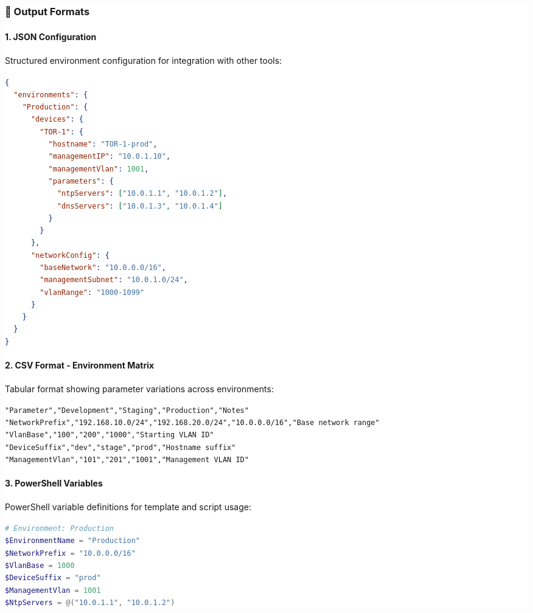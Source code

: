 ### 📄 Output Formats

#### 1. JSON Configuration

Structured environment configuration for integration with other tools:

```json
{
  "environments": {
    "Production": {
      "devices": {
        "TOR-1": {
          "hostname": "TOR-1-prod",
          "managementIP": "10.0.1.10",
          "managementVlan": 1001,
          "parameters": {
            "ntpServers": ["10.0.1.1", "10.0.1.2"],
            "dnsServers": ["10.0.1.3", "10.0.1.4"]
          }
        }
      },
      "networkConfig": {
        "baseNetwork": "10.0.0.0/16",
        "managementSubnet": "10.0.1.0/24",
        "vlanRange": "1000-1099"
      }
    }
  }
}
```

#### 2. CSV Format - Environment Matrix

Tabular format showing parameter variations across environments:

```csv
"Parameter","Development","Staging","Production","Notes"
"NetworkPrefix","192.168.10.0/24","192.168.20.0/24","10.0.0.0/16","Base network range"
"VlanBase","100","200","1000","Starting VLAN ID"
"DeviceSuffix","dev","stage","prod","Hostname suffix"
"ManagementVlan","101","201","1001","Management VLAN ID"
```

#### 3. PowerShell Variables

PowerShell variable definitions for template and script usage:

```powershell
# Environment: Production
$EnvironmentName = "Production"
$NetworkPrefix = "10.0.0.0/16"
$VlanBase = 1000
$DeviceSuffix = "prod"
$ManagementVlan = 1001
$NtpServers = @("10.0.1.1", "10.0.1.2")
```
